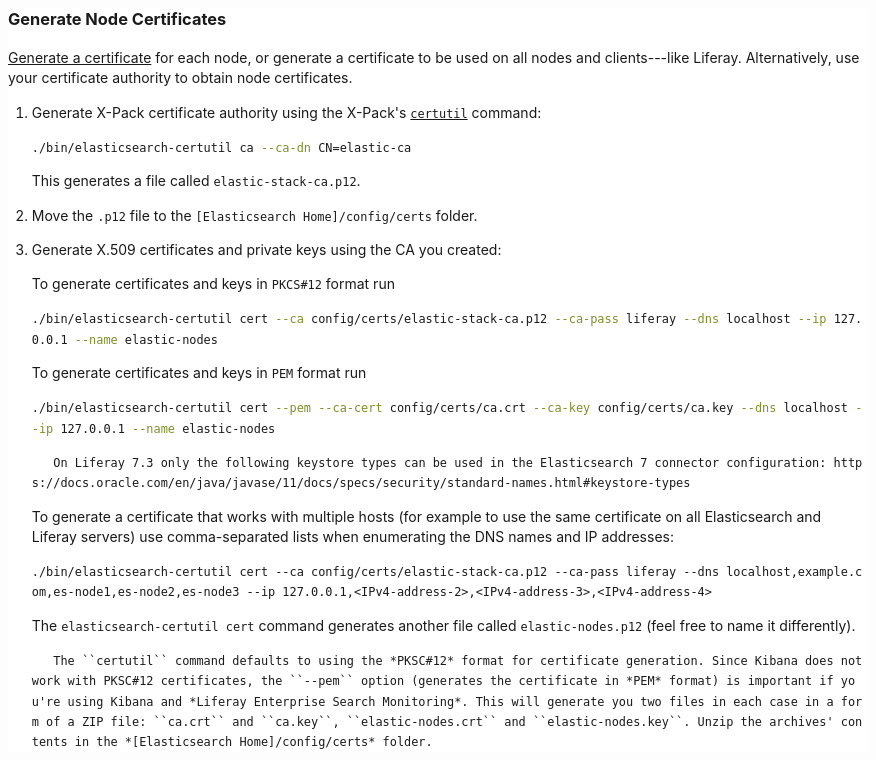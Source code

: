 ### Generate Node Certificates

[Generate a certificate](https://www.elastic.co/guide/en/elasticsearch/reference/7.x/configuring-tls.html#node-certificates) for each node, or generate a certificate to be used on all nodes and clients---like Liferay. Alternatively, use your certificate authority to obtain node certificates.

1. Generate X-Pack certificate authority using the X-Pack's [`certutil`](https://www.elastic.co/guide/en/elasticsearch/reference/7.x/certutil.html) command:

    ```bash
    ./bin/elasticsearch-certutil ca --ca-dn CN=elastic-ca
    ```

    This generates a file called `elastic-stack-ca.p12`.

1. Move the `.p12` file to the `[Elasticsearch Home]/config/certs` folder.

1. Generate X.509 certificates and private keys using the CA you created:


   To generate certificates and keys in `PKCS#12` format run

    ```bash
    ./bin/elasticsearch-certutil cert --ca config/certs/elastic-stack-ca.p12 --ca-pass liferay --dns localhost --ip 127.0.0.1 --name elastic-nodes
    ```

   To generate certificates and keys in `PEM` format run
    
    ```bash
    ./bin/elasticsearch-certutil cert --pem --ca-cert config/certs/ca.crt --ca-key config/certs/ca.key --dns localhost --ip 127.0.0.1 --name elastic-nodes
    ```

    ```note::
       On Liferay 7.3 only the following keystore types can be used in the Elasticsearch 7 connector configuration: https://docs.oracle.com/en/java/javase/11/docs/specs/security/standard-names.html#keystore-types
    ```

    To generate a certificate that works with multiple hosts (for example to use the same certificate on all Elasticsearch and Liferay servers) use comma-separated lists when enumerating the DNS names and IP addresses:

    ```
    ./bin/elasticsearch-certutil cert --ca config/certs/elastic-stack-ca.p12 --ca-pass liferay --dns localhost,example.com,es-node1,es-node2,es-node3 --ip 127.0.0.1,<IPv4-address-2>,<IPv4-address-3>,<IPv4-address-4>
    ```

    The `elasticsearch-certutil cert` command generates another file called `elastic-nodes.p12` (feel free to name it differently).

    ```note::
       The ``certutil`` command defaults to using the *PKSC#12* format for certificate generation. Since Kibana does not work with PKSC#12 certificates, the ``--pem`` option (generates the certificate in *PEM* format) is important if you're using Kibana and *Liferay Enterprise Search Monitoring*. This will generate you two files in each case in a form of a ZIP file: ``ca.crt`` and ``ca.key``, ``elastic-nodes.crt`` and ``elastic-nodes.key``. Unzip the archives' contents in the *[Elasticsearch Home]/config/certs* folder.
    ```
